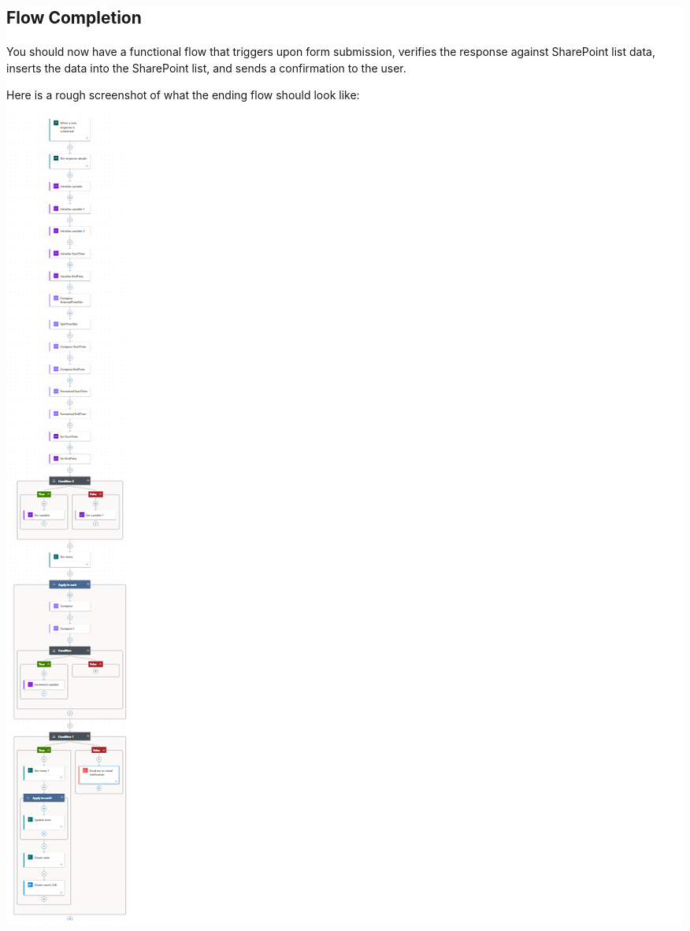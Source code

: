 ## Flow Completion
You should now have a functional flow that triggers upon form submission, verifies the response against SharePoint list data, inserts the data into the SharePoint list, and sends a confirmation to the user.   

Here is a rough screenshot of what the ending flow should look like:  

![pa_flow](/assets/img/posts/pa_flow.webp)
